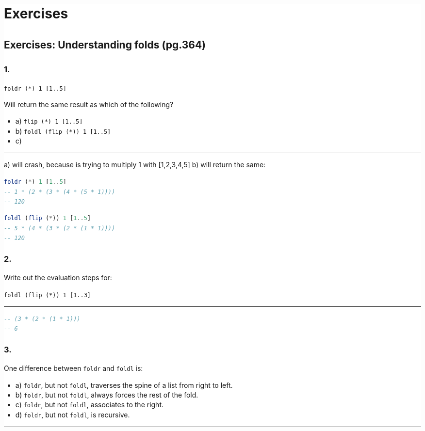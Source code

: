 # Exercises

## Exercises: Understanding folds (pg.364)

### 1. 

```foldr (*) 1 [1..5]```

Will return the same result as which of the following?
- a) ```flip (*) 1 [1..5]```
- b) ```foldl (flip (*)) 1 [1..5]```
- c)

---

a) will crash, because is trying to multiply 1 with [1,2,3,4,5]
b) will return the same:

```hs
foldr (*) 1 [1..5]
-- 1 * (2 * (3 * (4 * (5 * 1))))
-- 120
```

```hs
foldl (flip (*)) 1 [1..5]
-- 5 * (4 * (3 * (2 * (1 * 1))))
-- 120
```

### 2. 
Write out the evaluation steps for:

```foldl (flip (*)) 1 [1..3]```

---

```hs
-- (3 * (2 * (1 * 1)))
-- 6
```

### 3. 
One difference between `foldr` and `foldl` is:

- a) `foldr`, but not `foldl`, traverses the spine of a list from right to left.
- b) `foldr`, but not `foldl`, always forces the rest of the fold.
- c) `foldr`, but not `foldl`, associates to the right.
- d) `foldr`, but not `foldl`, is recursive.

---
